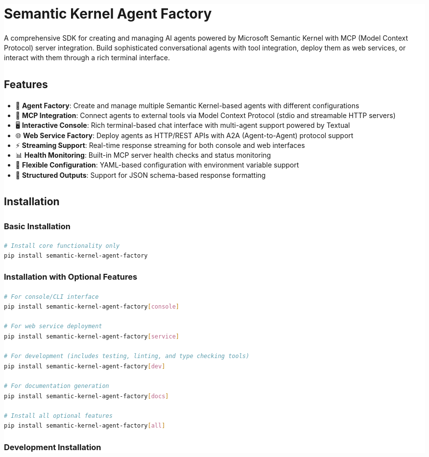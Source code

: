 # Semantic Kernel Agent Factory

A comprehensive SDK for creating and managing AI agents powered by Microsoft Semantic Kernel with MCP (Model Context Protocol) server integration. Build sophisticated conversational agents with tool integration, deploy them as web services, or interact with them through a rich terminal interface.

## Features

- 🤖 **Agent Factory**: Create and manage multiple Semantic Kernel-based agents with different configurations
- 🔗 **MCP Integration**: Connect agents to external tools via Model Context Protocol (stdio and streamable HTTP servers)
- 🖥️ **Interactive Console**: Rich terminal-based chat interface with multi-agent support powered by Textual
- 🌐 **Web Service Factory**: Deploy agents as HTTP/REST APIs with A2A (Agent-to-Agent) protocol support
- ⚡ **Streaming Support**: Real-time response streaming for both console and web interfaces
- 📊 **Health Monitoring**: Built-in MCP server health checks and status monitoring
- 🔧 **Flexible Configuration**: YAML-based configuration with environment variable support
- 🎯 **Structured Outputs**: Support for JSON schema-based response formatting

## Installation

### Basic Installation

```bash
# Install core functionality only
pip install semantic-kernel-agent-factory
```

### Installation with Optional Features

```bash
# For console/CLI interface
pip install semantic-kernel-agent-factory[console]

# For web service deployment
pip install semantic-kernel-agent-factory[service]

# For development (includes testing, linting, and type checking tools)
pip install semantic-kernel-agent-factory[dev]

# For documentation generation
pip install semantic-kernel-agent-factory[docs]

# Install all optional features
pip install semantic-kernel-agent-factory[all]
```

### Development Installation
